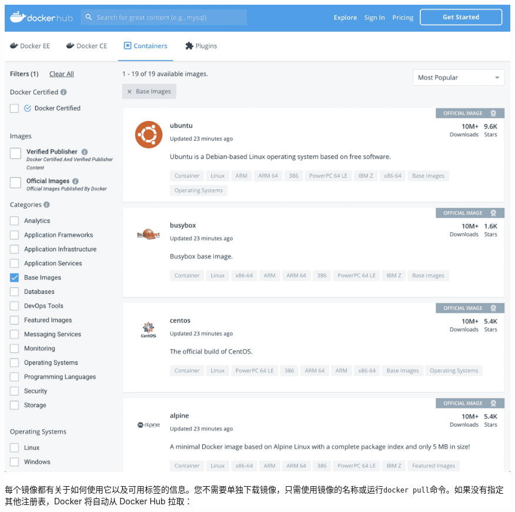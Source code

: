 ![](img/11179995-9c90-434a-9807-c307bd277d53.png)

每个镜像都有关于如何使用它以及可用标签的信息。您不需要单独下载镜像，只需使用镜像的名称或运行`docker pull`命令。如果没有指定其他注册表，Docker 将自动从 Docker Hub 拉取：
